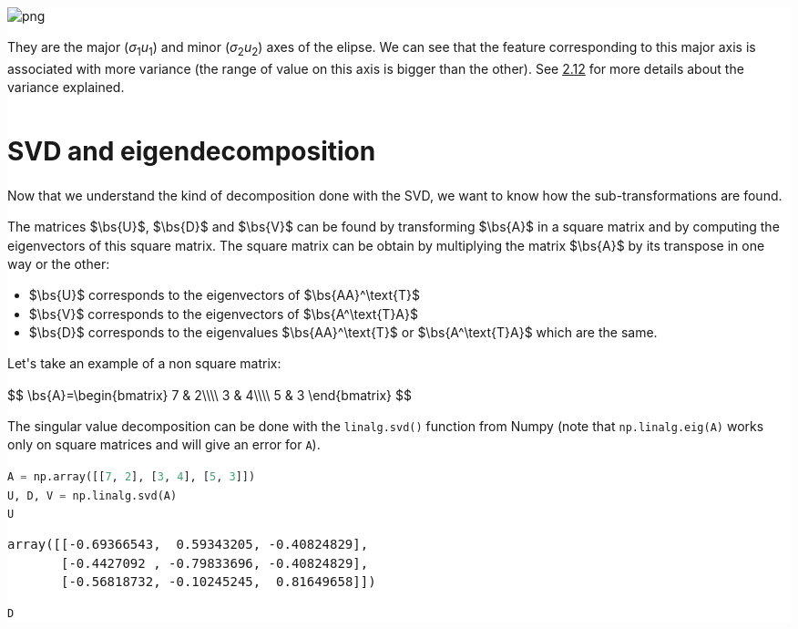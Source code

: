 
![png](../../assets/images/2.8/output_39_0.png)


They are the major ($\sigma_1u_1$) and minor ($\sigma_2u_2$) axes of the elipse. We can see that the feature corresponding to this major axis is associated with more variance (the range of value on this axis is bigger than the other). See [2.12](https://hadrienj.github.io/posts/Deep-Learning-Book-Series-2.12-Example-Principal-Components-Analysis/) for more details about the variance explained.

# SVD and eigendecomposition

Now that we understand the kind of decomposition done with the SVD, we want to know how the sub-transformations are found.

The matrices $\bs{U}$, $\bs{D}$ and $\bs{V}$ can be found by transforming $\bs{A}$ in a square matrix and by computing the eigenvectors of this square matrix. The square matrix can be obtain by multiplying the matrix $\bs{A}$ by its transpose in one way or the other:

- $\bs{U}$ corresponds to the eigenvectors of $\bs{AA}^\text{T}$
- $\bs{V}$ corresponds to the eigenvectors of $\bs{A^\text{T}A}$
- $\bs{D}$ corresponds to the eigenvalues $\bs{AA}^\text{T}$ or $\bs{A^\text{T}A}$ which are the same.

Let's take an example of a non square matrix:

<div>
$$
\bs{A}=\begin{bmatrix}
    7 & 2\\\\
    3 & 4\\\\
    5 & 3
\end{bmatrix}
$$
</div>

The singular value decomposition can be done with the `linalg.svd()` function from Numpy (note that `np.linalg.eig(A)` works only on square matrices and will give an error for `A`).


```python
A = np.array([[7, 2], [3, 4], [5, 3]])
U, D, V = np.linalg.svd(A)
U
```

<pre class='output'>
array([[-0.69366543,  0.59343205, -0.40824829],
       [-0.4427092 , -0.79833696, -0.40824829],
       [-0.56818732, -0.10245245,  0.81649658]])
</pre>



```python
D
```

